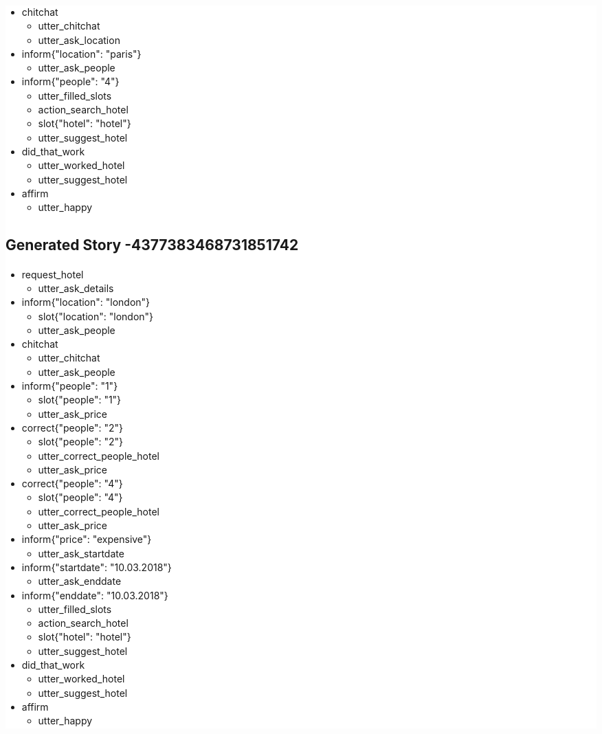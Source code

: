 * chitchat
    - utter_chitchat
    - utter_ask_location
* inform{"location": "paris"}
    - utter_ask_people
* inform{"people": "4"}
    - utter_filled_slots
    - action_search_hotel
    - slot{"hotel": "hotel"}
    - utter_suggest_hotel
* did_that_work
    - utter_worked_hotel
    - utter_suggest_hotel
* affirm
    - utter_happy

## Generated Story -4377383468731851742
* request_hotel
    - utter_ask_details
* inform{"location": "london"}
    - slot{"location": "london"}
    - utter_ask_people
* chitchat
    - utter_chitchat
    - utter_ask_people
* inform{"people": "1"}
    - slot{"people": "1"}
    - utter_ask_price
* correct{"people": "2"}
    - slot{"people": "2"}
    - utter_correct_people_hotel
    - utter_ask_price
* correct{"people": "4"}
    - slot{"people": "4"}
    - utter_correct_people_hotel
    - utter_ask_price
* inform{"price": "expensive"}
    - utter_ask_startdate
* inform{"startdate": "10.03.2018"}
    - utter_ask_enddate
* inform{"enddate": "10.03.2018"}
    - utter_filled_slots
    - action_search_hotel
    - slot{"hotel": "hotel"}
    - utter_suggest_hotel
* did_that_work
    - utter_worked_hotel
    - utter_suggest_hotel
* affirm
    - utter_happy
